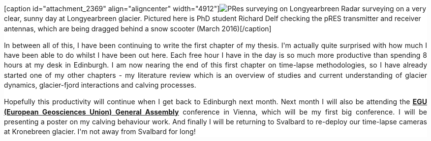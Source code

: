 
[caption id="attachment_2369" align="aligncenter" width="4912"]<img class="alignnone size-full wp-image-2369" src="https://pennyhow.files.wordpress.com/2016/03/dsc00760.jpg" alt="PRes surveying on Longyearbreen" width="4912" height="3264" /> Radar surveying on a very clear, sunny day at Longyearbreen glacier. Pictured here is PhD student Richard Delf checking the pRES transmitter and receiver antennas, which are being dragged behind a snow scooter (March 2016)[/caption]
<p style="text-align:justify;">In between all of this, I have been continuing to write the first chapter of my thesis. I'm actually quite surprised with how much I have been able to do whilst I have been out here. Each free hour I have in the day is so much more productive than spending 8 hours at my desk in Edinburgh. I am now nearing the end of this first chapter on time-lapse methodologies, so I have already started one of my other chapters - my literature review which is an overview of studies and current understanding of glacier dynamics, glacier-fjord interactions and calving processes.</p>
<p style="text-align:justify;">Hopefully this productivity will continue when I get back to Edinburgh next month. Next month I will also be attending the <span style="text-decoration:underline;"><strong><a href="http://www.egu2016.eu/" target="_blank">EGU (European Geosciences Union) General Assembly</a></strong></span> conference in Vienna, which will be my first big conference. I will be presenting a poster on my calving behaviour work. And finally I will be returning to Svalbard to re-deploy our time-lapse cameras at Kronebreen glacier. I'm not away from Svalbard for long!</p>
